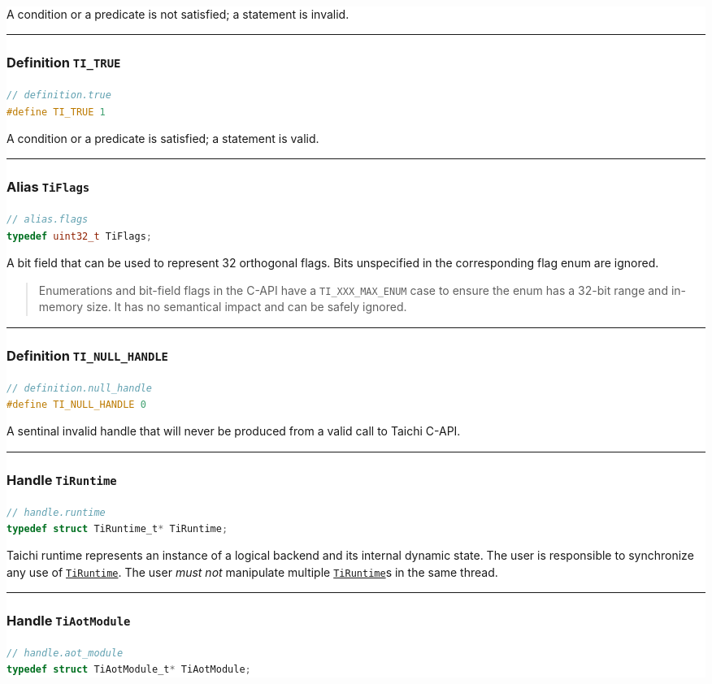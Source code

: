 A condition or a predicate is not satisfied; a statement is invalid.

---
### Definition `TI_TRUE`

```c
// definition.true
#define TI_TRUE 1
```

A condition or a predicate is satisfied; a statement is valid.

---
### Alias `TiFlags`

```c
// alias.flags
typedef uint32_t TiFlags;
```

A bit field that can be used to represent 32 orthogonal flags. Bits unspecified in the corresponding flag enum are ignored.

> Enumerations and bit-field flags in the C-API have a `TI_XXX_MAX_ENUM` case to ensure the enum has a 32-bit range and in-memory size. It has no semantical impact and can be safely ignored.

---
### Definition `TI_NULL_HANDLE`

```c
// definition.null_handle
#define TI_NULL_HANDLE 0
```

A sentinal invalid handle that will never be produced from a valid call to Taichi C-API.

---
### Handle `TiRuntime`

```c
// handle.runtime
typedef struct TiRuntime_t* TiRuntime;
```

Taichi runtime represents an instance of a logical backend and its internal dynamic state. The user is responsible to synchronize any use of [`TiRuntime`](#handle-tiruntime). The user *must not* manipulate multiple [`TiRuntime`](#handle-tiruntime)s in the same thread.

---
### Handle `TiAotModule`

```c
// handle.aot_module
typedef struct TiAotModule_t* TiAotModule;
```
